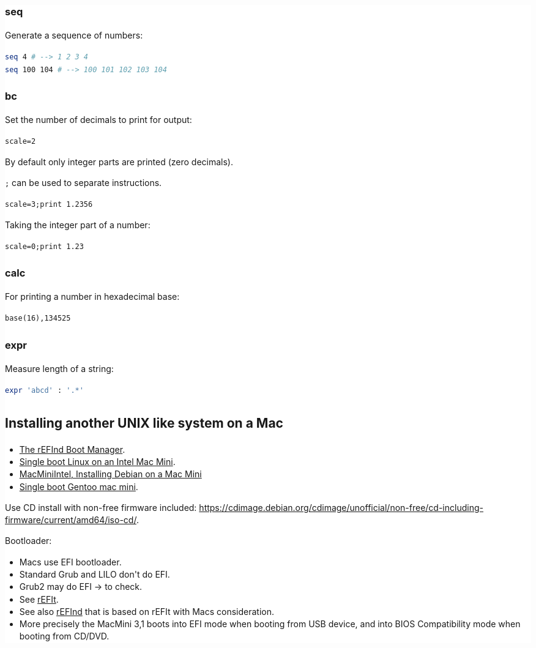 ### seq

Generate a sequence of numbers:
```bash
seq 4 # --> 1 2 3 4
seq 100 104 # --> 100 101 102 103 104
```

### bc

Set the number of decimals to print for output:
```bc
scale=2
```
By default only integer parts are printed (zero decimals).

`;` can be used to separate instructions.
```bc
scale=3;print 1.2356
```

Taking the integer part of a number:
```bc
scale=0;print 1.23
```

### calc

For printing a number in hexadecimal base:
```
base(16),134525
```

### expr

Measure length of a string:
```bash
expr 'abcd' : '.*'
```


## Installing another UNIX like system on a Mac

 * [The rEFInd Boot Manager](http://www.rodsbooks.com/refind/).
 * [Single boot Linux on an Intel Mac Mini](https://major.io/2011/01/26/single-boot-linux-on-an-intel-mac-mini/).
 * [MacMiniIntel, Installing Debian on a Mac Mini](https://wiki.debian.org/MacMiniIntel)
 * [Single boot Gentoo mac mini](https://forums.gentoo.org/viewtopic-p-7128354.html).

Use CD install with non-free firmware included: <https://cdimage.debian.org/cdimage/unofficial/non-free/cd-including-firmware/current/amd64/iso-cd/>.

Bootloader:
 * Macs use EFI bootloader.
 * Standard Grub and LILO don't do EFI.
 * Grub2 may do EFI -> to check.
 * See [rEFIt](http://refit.sourceforge.net/).
 * See also [rEFInd](http://www.rodsbooks.com/refind/) that is based on rEFIt with Macs consideration.
 * More precisely the MacMini 3,1 boots into EFI mode when booting from USB device, and into BIOS Compatibility mode when booting from CD/DVD.
